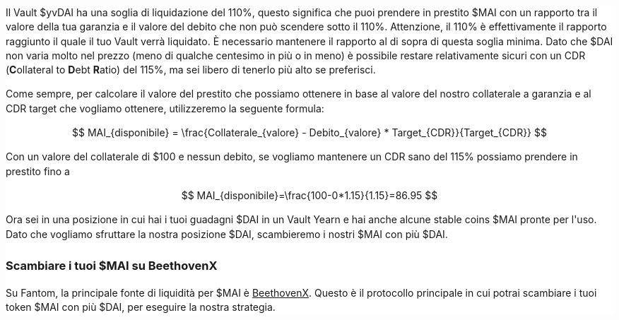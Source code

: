 Il Vault $yvDAI ha una soglia di liquidazione del 110%, questo significa che puoi prendere in prestito $MAI con un rapporto tra il valore della tua garanzia e il valore del debito che non può scendere sotto il 110%. Attenzione, il 110% è effettivamente il rapporto raggiunto il quale il tuo Vault verrà liquidato. È necessario mantenere il rapporto al di sopra di questa soglia minima. Dato che $DAI non varia molto nel prezzo (meno di qualche centesimo in più o in meno) è possibile restare relativamente sicuri con un CDR (**C**ollateral to **D**ebt **R**atio) del 115%, ma sei libero di tenerlo più alto se preferisci.

Come sempre, per calcolare il valore del prestito che possiamo ottenere in base al valore del nostro collaterale a garanzia e al CDR target che vogliamo ottenere, utilizzeremo la seguente formula:

$$
MAI_{disponibile} = \frac{Collaterale_{valore} - Debito_{valore} * Target_{CDR}}{Target_{CDR}}
$$

​Con un valore del collaterale di $100 e nessun debito, se vogliamo mantenere un CDR sano del 115% possiamo prendere in prestito fino a

$$
MAI_{disponibile}=\frac{100-0*1.15}{1.15}=86.95
$$

Ora sei in una posizione in cui hai i tuoi guadagni $DAI in un Vault Yearn e hai anche alcune stable coins $MAI pronte per l'uso. Dato che vogliamo sfruttare la nostra posizione $DAI, scambieremo i nostri $MAI con più $DAI.

### Scambiare i tuoi $MAI su BeethovenX

Su Fantom, la principale fonte di liquidità per $MAI è [BeethovenX](https://app.beets.fi/#/trade). Questo è il protocollo principale in cui potrai scambiare i tuoi token $MAI con più $DAI, per eseguire la nostra strategia.
